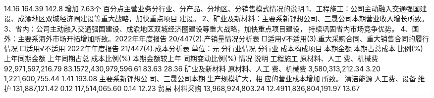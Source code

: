 14.16
164.39
142.8
增加
7.63个
百分点主营业务分行业、分产品、分地区、分销售模式情况的说明
1、工程施工：公司主动融入交通强国建设、成渝地区双城经济圈建设等重大战略，加快重点项目
建设。
2、矿业及新材料：主要系新锂想公司、三晟公司本期营业收入增长所致。
3、省内：公司主动融入交通强国建设、成渝地区双城经济圈建设等重大战略，加快重点项目建设，
持续巩固省内市场竞争优势。
4、国外：主要系海外市场开拓增加所致。2022年年度报告
20/447(2).产销量情况分析表
□适用√不适用(3).重大采购合同、重大销售合同的履行情况
□适用√不适用
2022年年度报告
21/447(4).成本分析表
单位：元
分行业情况
分行业
成本构成项目
本期金额
本期占总成本
比例(%)
上年同期金额
上年同期占总
成本比例(%)
本期金额较上年
同期变动比例(%)
情况
说明
工程施工
原材料、人工
费、机械费
92,971,597,216.79
83.1572,430,979,596.61
83.63
28.36
矿业及新材料
原材料、人工
费、机械费
3,580,313,212.34
3.20
1,221,600,755.44
1.41
193.08
主要系新锂想公
司、三晟公司本期
生产规模扩大，相
应的营业成本增加
所致。
清洁能源
人工费、设备
维护
131,887,121.42
0.12
117,514,065.60
0.14
12.23
贸易
材料采购
13,968,924,803.24
12.4911,836,804,191.97
13.67